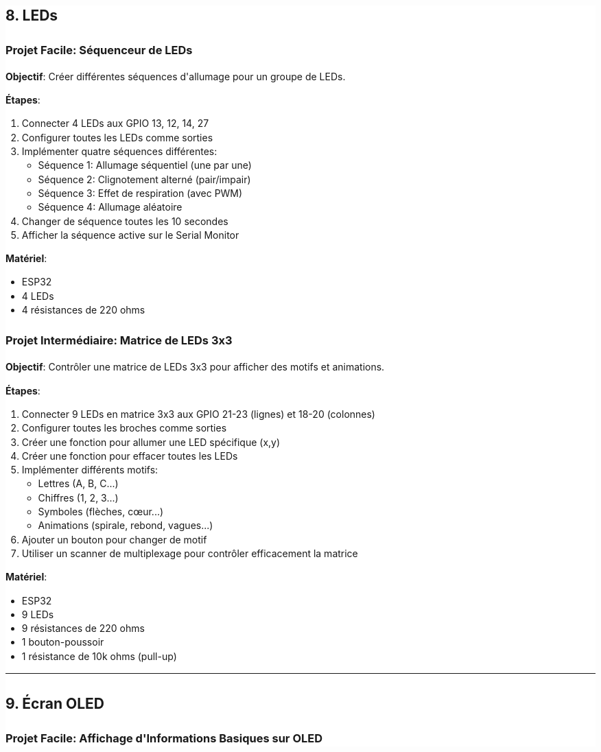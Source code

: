 ## 8. LEDs

### Projet Facile: Séquenceur de LEDs

**Objectif**: Créer différentes séquences d'allumage pour un groupe de LEDs.

**Étapes**:
1. Connecter 4 LEDs aux GPIO 13, 12, 14, 27
2. Configurer toutes les LEDs comme sorties
3. Implémenter quatre séquences différentes:
   - Séquence 1: Allumage séquentiel (une par une)
   - Séquence 2: Clignotement alterné (pair/impair)
   - Séquence 3: Effet de respiration (avec PWM)
   - Séquence 4: Allumage aléatoire
4. Changer de séquence toutes les 10 secondes
5. Afficher la séquence active sur le Serial Monitor

**Matériel**:
- ESP32
- 4 LEDs
- 4 résistances de 220 ohms

### Projet Intermédiaire: Matrice de LEDs 3x3

**Objectif**: Contrôler une matrice de LEDs 3x3 pour afficher des motifs et animations.

**Étapes**:
1. Connecter 9 LEDs en matrice 3x3 aux GPIO 21-23 (lignes) et 18-20 (colonnes)
2. Configurer toutes les broches comme sorties
3. Créer une fonction pour allumer une LED spécifique (x,y)
4. Créer une fonction pour effacer toutes les LEDs
5. Implémenter différents motifs:
   - Lettres (A, B, C...)
   - Chiffres (1, 2, 3...)
   - Symboles (flèches, cœur...)
   - Animations (spirale, rebond, vagues...)
6. Ajouter un bouton pour changer de motif
7. Utiliser un scanner de multiplexage pour contrôler efficacement la matrice

**Matériel**:
- ESP32
- 9 LEDs
- 9 résistances de 220 ohms
- 1 bouton-poussoir
- 1 résistance de 10k ohms (pull-up)

---

## 9. Écran OLED

### Projet Facile: Affichage d'Informations Basiques sur OLED
